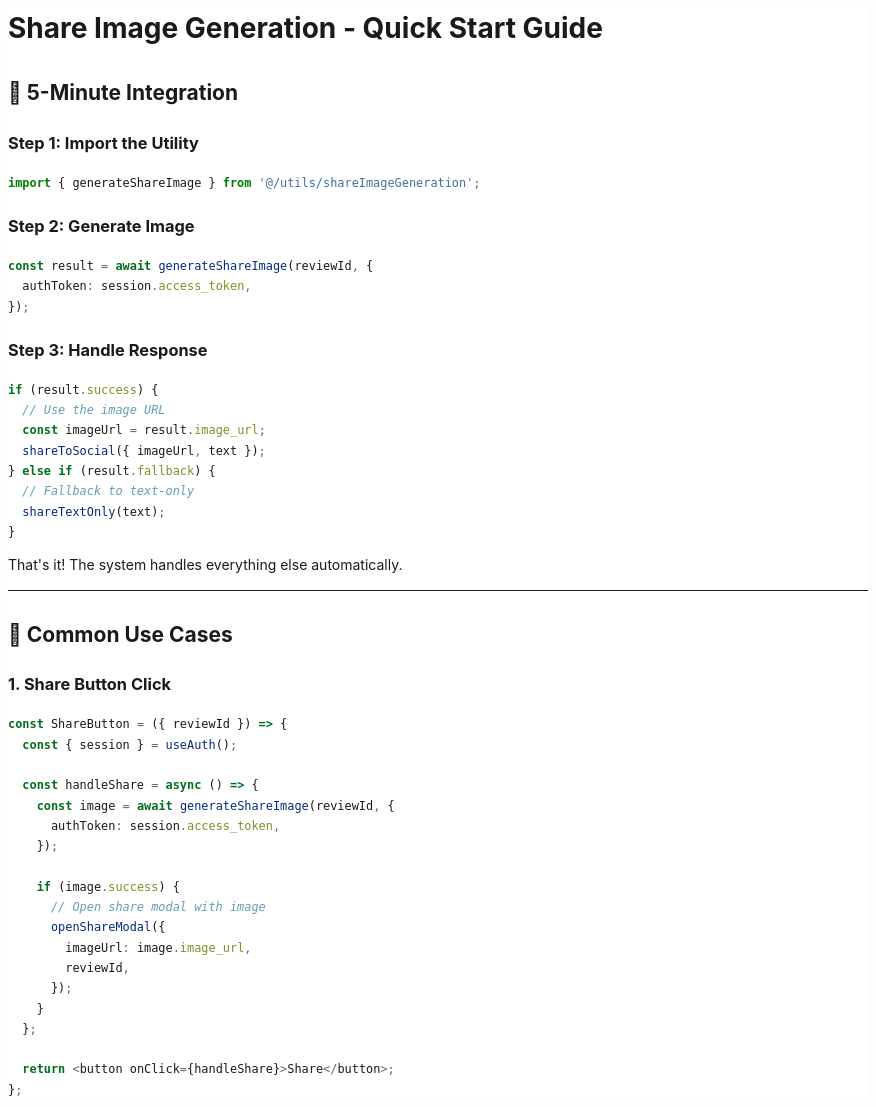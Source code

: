 # Share Image Generation - Quick Start Guide

## 🚀 5-Minute Integration

### Step 1: Import the Utility

```typescript
import { generateShareImage } from '@/utils/shareImageGeneration';
```

### Step 2: Generate Image

```typescript
const result = await generateShareImage(reviewId, {
  authToken: session.access_token,
});
```

### Step 3: Handle Response

```typescript
if (result.success) {
  // Use the image URL
  const imageUrl = result.image_url;
  shareToSocial({ imageUrl, text });
} else if (result.fallback) {
  // Fallback to text-only
  shareTextOnly(text);
}
```

That's it! The system handles everything else automatically.

---

## 📖 Common Use Cases

### 1. Share Button Click

```typescript
const ShareButton = ({ reviewId }) => {
  const { session } = useAuth();

  const handleShare = async () => {
    const image = await generateShareImage(reviewId, {
      authToken: session.access_token,
    });

    if (image.success) {
      // Open share modal with image
      openShareModal({
        imageUrl: image.image_url,
        reviewId,
      });
    }
  };

  return <button onClick={handleShare}>Share</button>;
};
```
